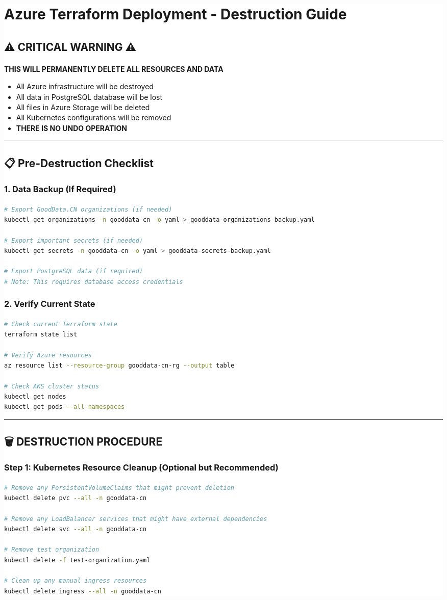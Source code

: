 # Azure Terraform Deployment - Destruction Guide

## ⚠️ **CRITICAL WARNING** ⚠️

**THIS WILL PERMANENTLY DELETE ALL RESOURCES AND DATA**

- All Azure infrastructure will be destroyed
- All data in PostgreSQL database will be lost
- All files in Azure Storage will be deleted
- All Kubernetes configurations will be removed
- **THERE IS NO UNDO OPERATION**

---

## 📋 **Pre-Destruction Checklist**

### **1. Data Backup (If Required)**
```bash
# Export GoodData.CN organizations (if needed)
kubectl get organizations -n gooddata-cn -o yaml > gooddata-organizations-backup.yaml

# Export important secrets (if needed)
kubectl get secrets -n gooddata-cn -o yaml > gooddata-secrets-backup.yaml

# Export PostgreSQL data (if required)
# Note: This requires database access credentials
```

### **2. Verify Current State**
```bash
# Check current Terraform state
terraform state list

# Verify Azure resources
az resource list --resource-group gooddata-cn-rg --output table

# Check AKS cluster status
kubectl get nodes
kubectl get pods --all-namespaces
```

---

## 🗑️ **DESTRUCTION PROCEDURE**

### **Step 1: Kubernetes Resource Cleanup (Optional but Recommended)**

```bash
# Remove any PersistentVolumeClaims that might prevent deletion
kubectl delete pvc --all -n gooddata-cn

# Remove any LoadBalancer services that might have external dependencies
kubectl delete svc --all -n gooddata-cn

# Remove test organization
kubectl delete -f test-organization.yaml

# Clean up any manual ingress resources
kubectl delete ingress --all -n gooddata-cn
```

